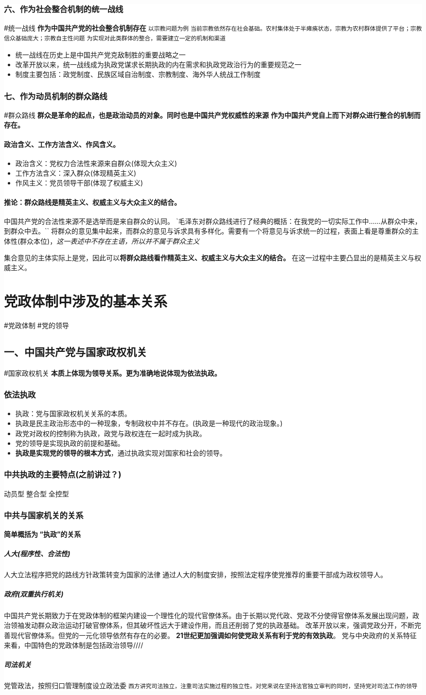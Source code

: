 ### 六、作为社会整合机制的统一战线
#统一战线
**作为中国共产党的社会整合机制存在**
`以宗教问题为例`
`当前宗教依然存在社会基础。农村集体处于半瘫痪状态，宗教为农村群体提供了平台；宗教信众基础庞大；宗教自主性问题`
`为实现对此类群体的整合，需要建立一定的机制和渠道`

- 统一战线在历史上是中国共产党克敌制胜的重要战略之一
- 改革开放以来，统一战线成为执政党谋求长期执政的内在需求和执政党政治行为的重要规范之一
- 制度主要包括：政党制度、民族区域自治制度、宗教制度、海外华人统战工作制度
### 七、作为动员机制的群众路线
#群众路线
**群众是革命的起点，也是政治动员的对象。同时也是中国共产党权威性的来源**
**作为中国共产党自上而下对群众进行整合的机制而存在。**
#### 政治含义、工作方法含义、作风含义。
- 政治含义：党权力合法性来源来自群众(体现大众主义)
- 工作方法含义：深入群众(体现精英主义)
- 作风主义：党员领导干部(体现了权威主义)

#### 推论：群众路线是精英主义、权威主义与大众主义的结合。
中国共产党的合法性来源不是选举而是来自群众的认同。
`毛泽东对群众路线进行了经典的概括：在我党的一切实际工作中......从群众中来，到群众中去。``
将群众的意见集中起来，而群众的意见与诉求具有多样化。需要有一个将意见与诉求统一的过程，表面上看是尊重群众的主体性(群众本位)，*这一表述中不存在主语，所以并不属于群众主义*

集合意见的主体实际上是党，因此可以**将群众路线看作精英主义、权威主义与大众主义的结合。** 在这一过程中主要凸显出的是精英主义与权威主义。
# 党政体制中涉及的基本关系
#党政体制 #党的领导 
## 一、中国共产党与国家政权机关
#国家政权机关
**本质上体现为领导关系。更为准确地说体现为依法执政。**
### 依法执政

- 执政：党与国家政权机关关系的本质。
- 执政是民主政治形态中的一种现象，专制政权中并不存在。(执政是一种现代的政治现象。)
- 政党对政权的控制称为执政，政党与政权连在一起时成为执政。
- 党的领导是实现执政的前提和基础。
- **执政是实现党的领导的根本方式**，通过执政实现对国家和社会的领导。
### 中共执政的主要特点(之前讲过？)
动员型
整合型
全控型


### 中共与国家机关的关系
**简单概括为 “执政”的关系**
##### 人大(程序性、合法性)
人大立法程序把党的路线方针政策转变为国家的法律
通过人大的制度安排，按照法定程序使党推荐的重要干部成为政权领导人。
##### 政府(双重执行机关)
中国共产党长期致力于在党政体制的框架内建设一个理性化的现代官僚体系。由于长期以党代政、党政不分使得官僚体系发展出现问题，政治领袖发动群众政治运动打破官僚体系，但其破坏性远大于建设作用，而且还削弱了党的执政基础。
改革开放以来，强调党政分开，不断完善现代官僚体系。但党的一元化领导依然有存在的必要。
**21世纪更加强调如何使党政关系有利于党的有效执政**。
党与中央政府的关系特征来看，中国特色的党政体制是包括政治领导////
##### 司法机关
党管政法，按照归口管理制度设立政法委
`西方讲究司法独立，注重司法实施过程的独立性。对党来说在坚持法官独立审判的同时，坚持党对司法工作的领导`
